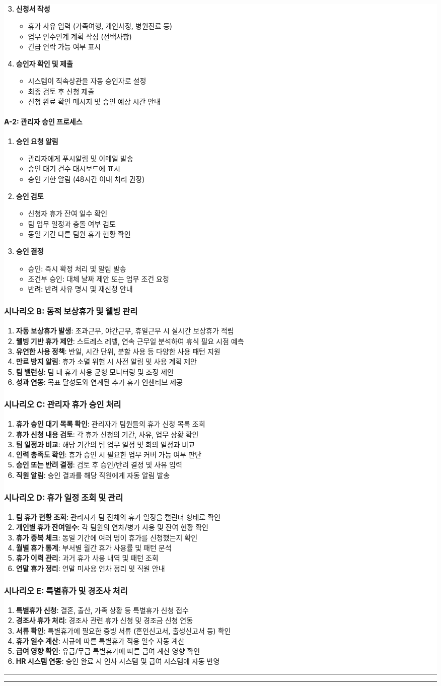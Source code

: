 3. **신청서 작성**
   - 휴가 사유 입력 (가족여행, 개인사정, 병원진료 등)
   - 업무 인수인계 계획 작성 (선택사항)
   - 긴급 연락 가능 여부 표시

4. **승인자 확인 및 제출**
   - 시스템이 직속상관을 자동 승인자로 설정
   - 최종 검토 후 신청 제출
   - 신청 완료 확인 메시지 및 승인 예상 시간 안내

#### A-2: 관리자 승인 프로세스
1. **승인 요청 알림**
   - 관리자에게 푸시알림 및 이메일 발송
   - 승인 대기 건수 대시보드에 표시
   - 승인 기한 알림 (48시간 이내 처리 권장)

2. **승인 검토**
   - 신청자 휴가 잔여 일수 확인
   - 팀 업무 일정과 충돌 여부 검토
   - 동일 기간 다른 팀원 휴가 현황 확인

3. **승인 결정**
   - 승인: 즉시 확정 처리 및 알림 발송
   - 조건부 승인: 대체 날짜 제안 또는 업무 조건 요청
   - 반려: 반려 사유 명시 및 재신청 안내

### 시나리오 B: 동적 보상휴가 및 웰빙 관리
1. **자동 보상휴가 발생**: 초과근무, 야간근무, 휴일근무 시 실시간 보상휴가 적립
2. **웰빙 기반 휴가 제안**: 스트레스 레벨, 연속 근무일 분석하여 휴식 필요 시점 예측
3. **유연한 사용 정책**: 반일, 시간 단위, 분할 사용 등 다양한 사용 패턴 지원
4. **만료 방지 알림**: 휴가 소멸 위험 시 사전 알림 및 사용 계획 제안
5. **팀 밸런싱**: 팀 내 휴가 사용 균형 모니터링 및 조정 제안
6. **성과 연동**: 목표 달성도와 연계된 추가 휴가 인센티브 제공

### 시나리오 C: 관리자 휴가 승인 처리
1. **휴가 승인 대기 목록 확인**: 관리자가 팀원들의 휴가 신청 목록 조회
2. **휴가 신청 내용 검토**: 각 휴가 신청의 기간, 사유, 업무 상황 확인
3. **팀 일정과 비교**: 해당 기간의 팀 업무 일정 및 회의 일정과 비교
4. **인력 충족도 확인**: 휴가 승인 시 필요한 업무 커버 가능 여부 판단
5. **승인 또는 반려 결정**: 검토 후 승인/반려 결정 및 사유 입력
6. **직원 알림**: 승인 결과를 해당 직원에게 자동 알림 발송

### 시나리오 D: 휴가 일정 조회 및 관리
1. **팀 휴가 현황 조회**: 관리자가 팀 전체의 휴가 일정을 캘린더 형태로 확인
2. **개인별 휴가 잔여일수**: 각 팀원의 연차/병가 사용 및 잔여 현황 확인
3. **휴가 중복 체크**: 동일 기간에 여러 명이 휴가를 신청했는지 확인
4. **월별 휴가 통계**: 부서별 월간 휴가 사용률 및 패턴 분석
5. **휴가 이력 관리**: 과거 휴가 사용 내역 및 패턴 조회
6. **연말 휴가 정리**: 연말 미사용 연차 정리 및 직원 안내

### 시나리오 E: 특별휴가 및 경조사 처리
1. **특별휴가 신청**: 결혼, 출산, 가족 상황 등 특별휴가 신청 접수
2. **경조사 휴가 처리**: 경조사 관련 휴가 신청 및 경조금 신청 연동
3. **서류 확인**: 특별휴가에 필요한 증빙 서류 (혼인신고서, 출생신고서 등) 확인
4. **휴가 일수 계산**: 사규에 따른 특별휴가 적용 일수 자동 계산
5. **급여 영향 확인**: 유급/무급 특별휴가에 따른 급여 계산 영향 확인
6. **HR 시스템 연동**: 승인 완료 시 인사 시스템 및 급여 시스템에 자동 반영

---
---